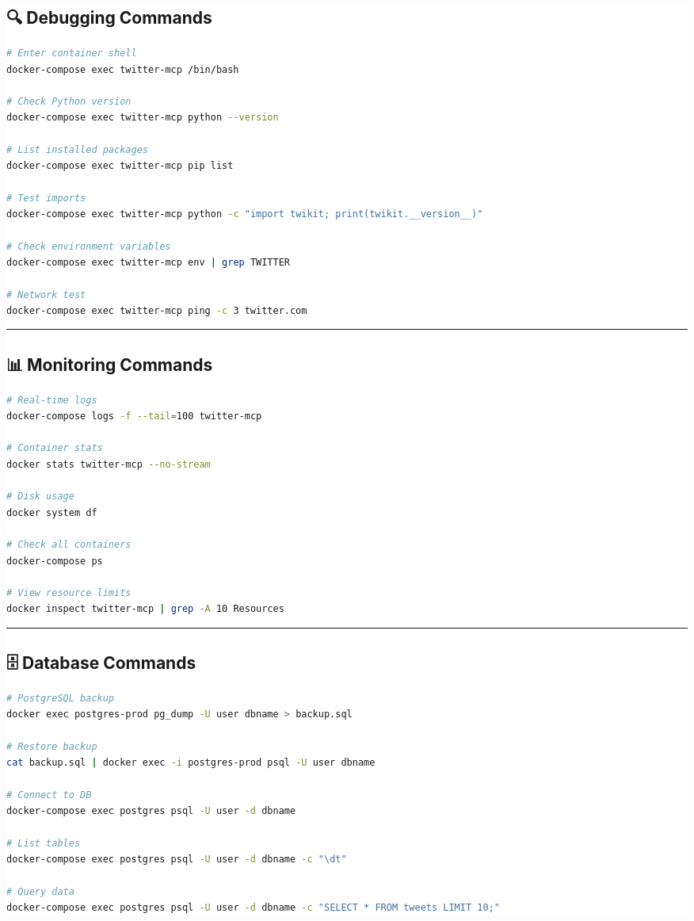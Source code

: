 
## 🔍 Debugging Commands

```bash
# Enter container shell
docker-compose exec twitter-mcp /bin/bash

# Check Python version
docker-compose exec twitter-mcp python --version

# List installed packages
docker-compose exec twitter-mcp pip list

# Test imports
docker-compose exec twitter-mcp python -c "import twikit; print(twikit.__version__)"

# Check environment variables
docker-compose exec twitter-mcp env | grep TWITTER

# Network test
docker-compose exec twitter-mcp ping -c 3 twitter.com
```

---

## 📊 Monitoring Commands

```bash
# Real-time logs
docker-compose logs -f --tail=100 twitter-mcp

# Container stats
docker stats twitter-mcp --no-stream

# Disk usage
docker system df

# Check all containers
docker-compose ps

# View resource limits
docker inspect twitter-mcp | grep -A 10 Resources
```

---

## 🗄️ Database Commands

```bash
# PostgreSQL backup
docker exec postgres-prod pg_dump -U user dbname > backup.sql

# Restore backup
cat backup.sql | docker exec -i postgres-prod psql -U user dbname

# Connect to DB
docker-compose exec postgres psql -U user -d dbname

# List tables
docker-compose exec postgres psql -U user -d dbname -c "\dt"

# Query data
docker-compose exec postgres psql -U user -d dbname -c "SELECT * FROM tweets LIMIT 10;"
```
